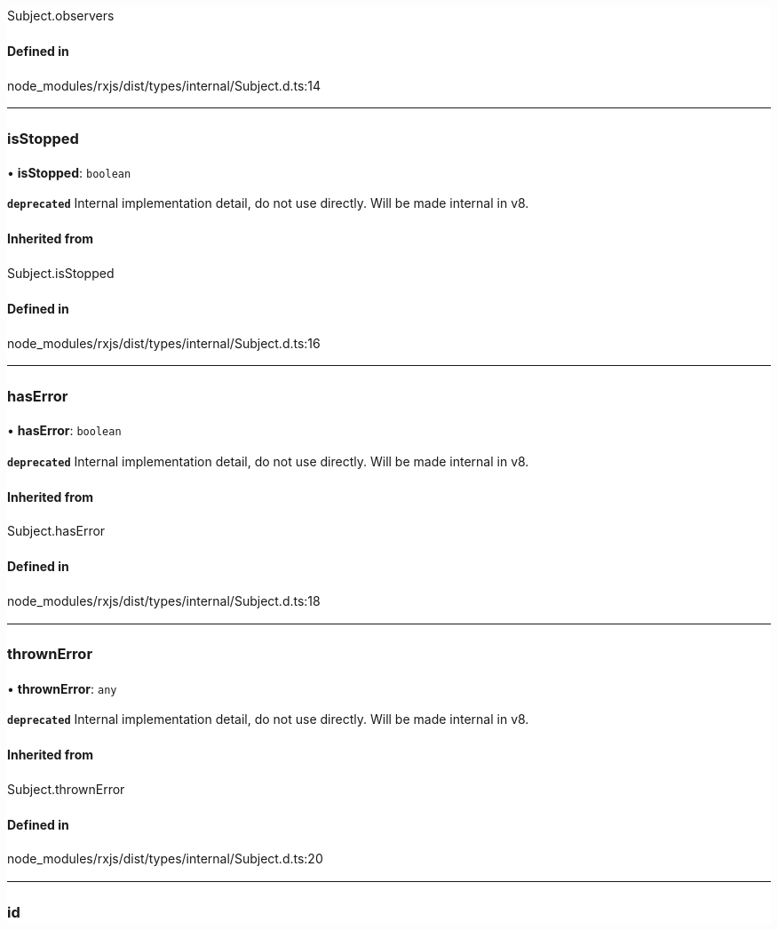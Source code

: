 Subject.observers

#### Defined in

node_modules/rxjs/dist/types/internal/Subject.d.ts:14

---

### isStopped

• **isStopped**: `boolean`

**`deprecated`** Internal implementation detail, do not use directly. Will be made internal in v8.

#### Inherited from

Subject.isStopped

#### Defined in

node_modules/rxjs/dist/types/internal/Subject.d.ts:16

---

### hasError

• **hasError**: `boolean`

**`deprecated`** Internal implementation detail, do not use directly. Will be made internal in v8.

#### Inherited from

Subject.hasError

#### Defined in

node_modules/rxjs/dist/types/internal/Subject.d.ts:18

---

### thrownError

• **thrownError**: `any`

**`deprecated`** Internal implementation detail, do not use directly. Will be made internal in v8.

#### Inherited from

Subject.thrownError

#### Defined in

node_modules/rxjs/dist/types/internal/Subject.d.ts:20

---

### id
